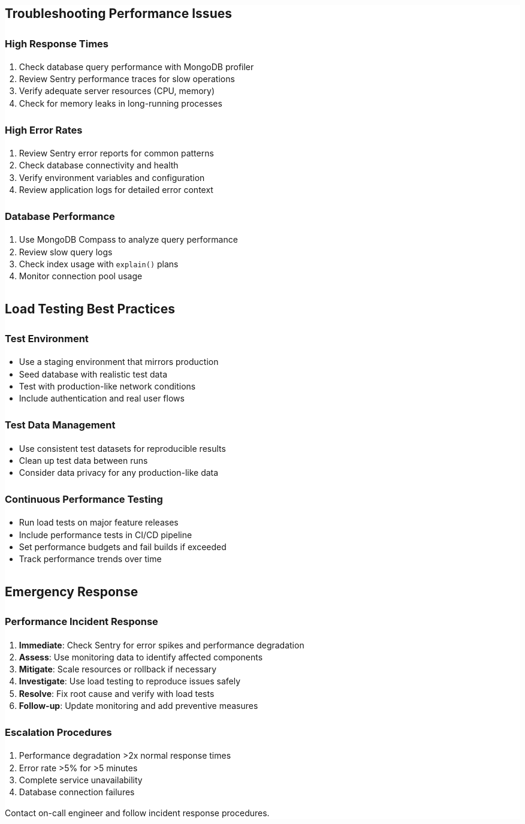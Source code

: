 ## Troubleshooting Performance Issues

### High Response Times

1. Check database query performance with MongoDB profiler
2. Review Sentry performance traces for slow operations
3. Verify adequate server resources (CPU, memory)
4. Check for memory leaks in long-running processes

### High Error Rates

1. Review Sentry error reports for common patterns
2. Check database connectivity and health
3. Verify environment variables and configuration
4. Review application logs for detailed error context

### Database Performance

1. Use MongoDB Compass to analyze query performance
2. Review slow query logs
3. Check index usage with `explain()` plans
4. Monitor connection pool usage

## Load Testing Best Practices

### Test Environment

- Use a staging environment that mirrors production
- Seed database with realistic test data
- Test with production-like network conditions
- Include authentication and real user flows

### Test Data Management

- Use consistent test datasets for reproducible results
- Clean up test data between runs
- Consider data privacy for any production-like data

### Continuous Performance Testing

- Run load tests on major feature releases
- Include performance tests in CI/CD pipeline
- Set performance budgets and fail builds if exceeded
- Track performance trends over time

## Emergency Response

### Performance Incident Response

1. **Immediate**: Check Sentry for error spikes and performance degradation
2. **Assess**: Use monitoring data to identify affected components
3. **Mitigate**: Scale resources or rollback if necessary
4. **Investigate**: Use load testing to reproduce issues safely
5. **Resolve**: Fix root cause and verify with load tests
6. **Follow-up**: Update monitoring and add preventive measures

### Escalation Procedures

1. Performance degradation >2x normal response times
2. Error rate >5% for >5 minutes
3. Complete service unavailability
4. Database connection failures

Contact on-call engineer and follow incident response procedures.